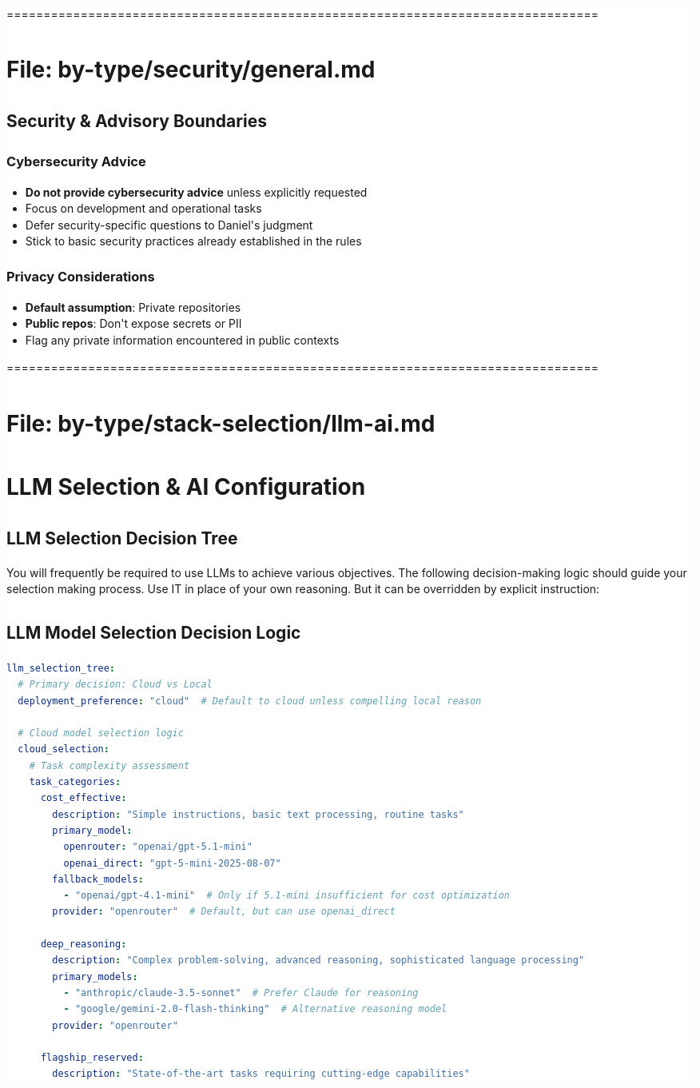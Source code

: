 ================================================================================

# File: by-type/security/general.md

## Security & Advisory Boundaries

### Cybersecurity Advice
- **Do not provide cybersecurity advice** unless explicitly requested
- Focus on development and operational tasks
- Defer security-specific questions to Daniel's judgment
- Stick to basic security practices already established in the rules

### Privacy Considerations
- **Default assumption**: Private repositories
- **Public repos**: Don't expose secrets or PII
- Flag any private information encountered in public contexts

================================================================================

# File: by-type/stack-selection/llm-ai.md

# LLM Selection & AI Configuration

## LLM Selection Decision Tree

You will frequently be required to use LLMs to achieve various objectives. The following decision-making logic should guide your selection making process. Use IT in place of your own reasoning. But it can be overridden by explicit instruction:

## LLM Model Selection Decision Logic

```yaml
llm_selection_tree:
  # Primary decision: Cloud vs Local
  deployment_preference: "cloud"  # Default to cloud unless compelling local reason
  
  # Cloud model selection logic
  cloud_selection:
    # Task complexity assessment
    task_categories:
      cost_effective:
        description: "Simple instructions, basic text processing, routine tasks"
        primary_model: 
          openrouter: "openai/gpt-5.1-mini"
          openai_direct: "gpt-5-mini-2025-08-07"
        fallback_models: 
          - "openai/gpt-4.1-mini"  # Only if 5.1-mini insufficient for cost optimization
        provider: "openrouter"  # Default, but can use openai_direct
        
      deep_reasoning:
        description: "Complex problem-solving, advanced reasoning, sophisticated language processing"
        primary_models:
          - "anthropic/claude-3.5-sonnet"  # Prefer Claude for reasoning
          - "google/gemini-2.0-flash-thinking"  # Alternative reasoning model
        provider: "openrouter"
        
      flagship_reserved:
        description: "State-of-the-art tasks requiring cutting-edge capabilities"
```